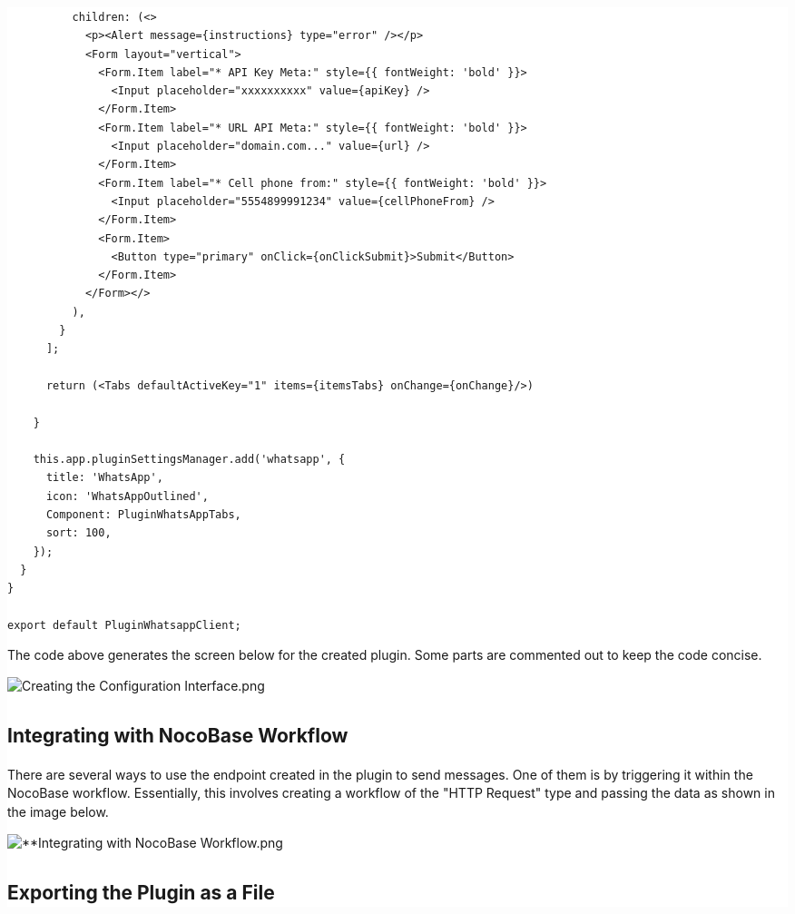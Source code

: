 ```
          children: (<>
            <p><Alert message={instructions} type="error" /></p>
            <Form layout="vertical">
              <Form.Item label="* API Key Meta:" style={{ fontWeight: 'bold' }}>
                <Input placeholder="xxxxxxxxxx" value={apiKey} />
              </Form.Item>
              <Form.Item label="* URL API Meta:" style={{ fontWeight: 'bold' }}>
                <Input placeholder="domain.com..." value={url} />
              </Form.Item>
              <Form.Item label="* Cell phone from:" style={{ fontWeight: 'bold' }}>
                <Input placeholder="5554899991234" value={cellPhoneFrom} />
              </Form.Item>
              <Form.Item>
                <Button type="primary" onClick={onClickSubmit}>Submit</Button>
              </Form.Item>
            </Form></>
          ),
        }
      ];

      return (<Tabs defaultActiveKey="1" items={itemsTabs} onChange={onChange}/>)

    }

    this.app.pluginSettingsManager.add('whatsapp', {
      title: 'WhatsApp',
      icon: 'WhatsAppOutlined',
      Component: PluginWhatsAppTabs,
      sort: 100,
    });
  }
}

export default PluginWhatsappClient;
```

The code above generates the screen below for the created plugin. Some parts are commented out to keep the code concise.

![Creating the Configuration Interface.png](https://static-docs.nocobase.com/d0e00558051e08b313e118b34a6c1352.png)

## **Integrating with NocoBase Workflow**

There are several ways to use the endpoint created in the plugin to send messages. One of them is by triggering it within the NocoBase workflow. Essentially, this involves creating a workflow of the "HTTP Request" type and passing the data as shown in the image below.

![**Integrating with NocoBase Workflow.png](https://static-docs.nocobase.com/d02220eeba3f609f6d9f5174b954f42f.png)

## **Exporting the Plugin as a File**
